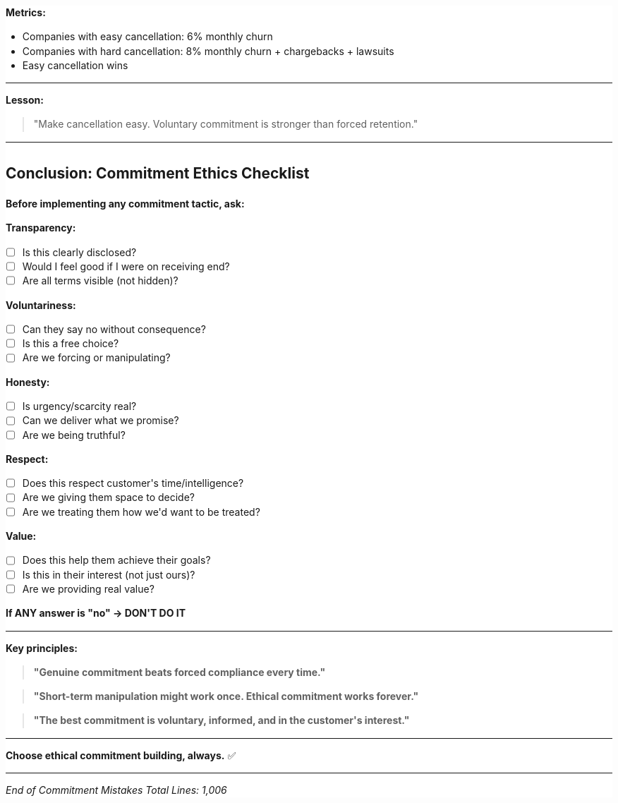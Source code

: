 **Metrics:**
- Companies with easy cancellation: 6% monthly churn
- Companies with hard cancellation: 8% monthly churn + chargebacks + lawsuits
- Easy cancellation wins

---

**Lesson:**
> "Make cancellation easy. Voluntary commitment is stronger than forced retention."

---

## Conclusion: Commitment Ethics Checklist

**Before implementing any commitment tactic, ask:**

**Transparency:**
- [ ] Is this clearly disclosed?
- [ ] Would I feel good if I were on receiving end?
- [ ] Are all terms visible (not hidden)?

**Voluntariness:**
- [ ] Can they say no without consequence?
- [ ] Is this a free choice?
- [ ] Are we forcing or manipulating?

**Honesty:**
- [ ] Is urgency/scarcity real?
- [ ] Can we deliver what we promise?
- [ ] Are we being truthful?

**Respect:**
- [ ] Does this respect customer's time/intelligence?
- [ ] Are we giving them space to decide?
- [ ] Are we treating them how we'd want to be treated?

**Value:**
- [ ] Does this help them achieve their goals?
- [ ] Is this in their interest (not just ours)?
- [ ] Are we providing real value?

**If ANY answer is "no" → DON'T DO IT**

---

**Key principles:**

> **"Genuine commitment beats forced compliance every time."**

> **"Short-term manipulation might work once. Ethical commitment works forever."**

> **"The best commitment is voluntary, informed, and in the customer's interest."**

---

**Choose ethical commitment building, always.** ✅

---

*End of Commitment Mistakes*
*Total Lines: 1,006*
